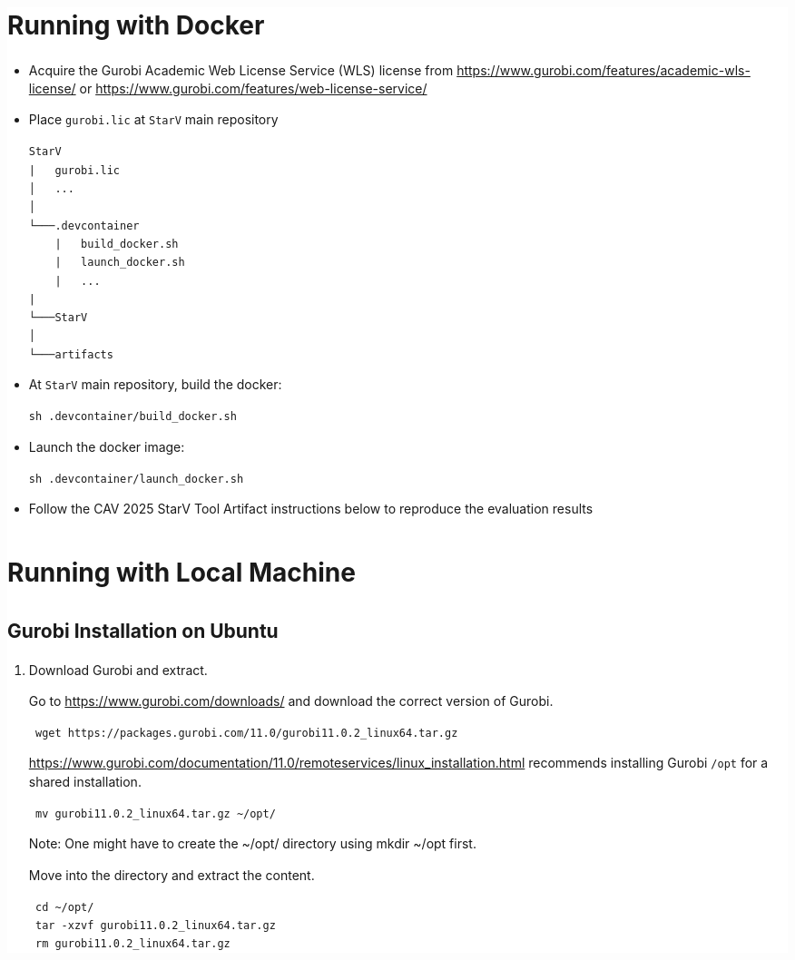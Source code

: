 
# Running with Docker

  - Acquire the Gurobi Academic Web License Service (WLS) license from https://www.gurobi.com/features/academic-wls-license/ or https://www.gurobi.com/features/web-license-service/

  - Place ```gurobi.lic``` at ```StarV``` main repository

        StarV
        |   gurobi.lic
        │   ...    
        │
        └───.devcontainer
            |   build_docker.sh
            |   launch_docker.sh
            |   ...
        |
        └───StarV
        │   
        └───artifacts
  

  - At ```StarV``` main repository, build the docker:

        sh .devcontainer/build_docker.sh

  - Launch the docker image:

        sh .devcontainer/launch_docker.sh

  - Follow the CAV 2025 StarV Tool Artifact instructions below to reproduce the evaluation results


# Running with Local Machine

## Gurobi Installation on Ubuntu

1) Download Gurobi and extract.

   Go to https://www.gurobi.com/downloads/ and download the correct version of Gurobi.

        wget https://packages.gurobi.com/11.0/gurobi11.0.2_linux64.tar.gz

   https://www.gurobi.com/documentation/11.0/remoteservices/linux_installation.html recommends installing Gurobi `/opt` for a shared installation.

        mv gurobi11.0.2_linux64.tar.gz ~/opt/

   Note: One might have to create the ~/opt/ directory using mkdir ~/opt first.

   Move into the directory and extract the content.

        cd ~/opt/
        tar -xzvf gurobi11.0.2_linux64.tar.gz
        rm gurobi11.0.2_linux64.tar.gz
